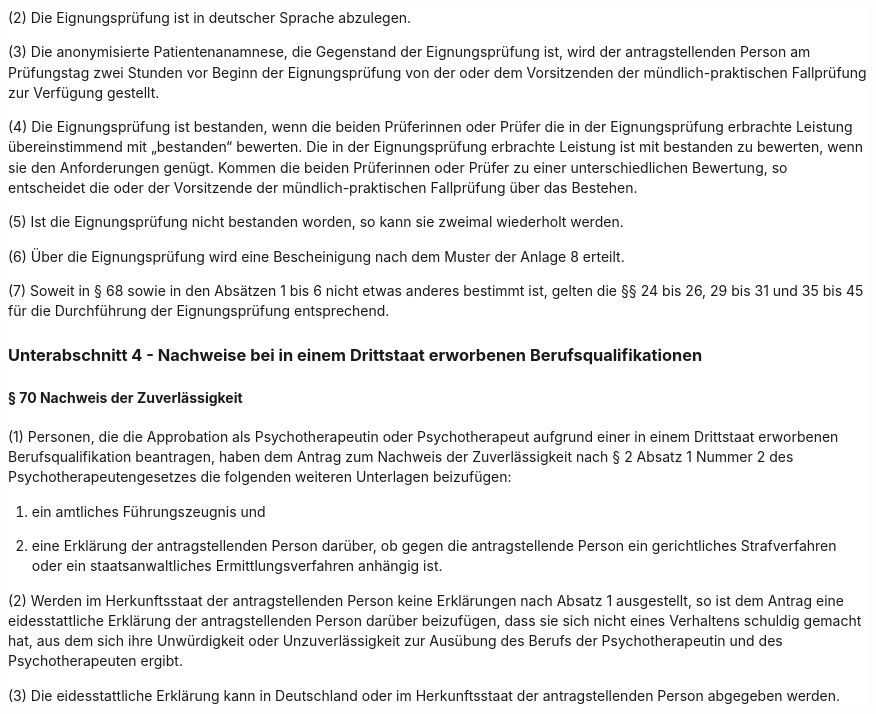 (2) Die Eignungsprüfung ist in deutscher Sprache abzulegen.

(3) Die anonymisierte Patientenanamnese, die Gegenstand der
Eignungsprüfung ist, wird der antragstellenden Person am Prüfungstag
zwei Stunden vor Beginn der Eignungsprüfung von der oder dem
Vorsitzenden der mündlich-praktischen Fallprüfung zur Verfügung
gestellt.

(4) Die Eignungsprüfung ist bestanden, wenn die beiden Prüferinnen
oder Prüfer die in der Eignungsprüfung erbrachte Leistung
übereinstimmend mit „bestanden“ bewerten. Die in der Eignungsprüfung
erbrachte Leistung ist mit bestanden zu bewerten, wenn sie den
Anforderungen genügt. Kommen die beiden Prüferinnen oder Prüfer zu
einer unterschiedlichen Bewertung, so entscheidet die oder der
Vorsitzende der mündlich-praktischen Fallprüfung über das Bestehen.

(5) Ist die Eignungsprüfung nicht bestanden worden, so kann sie
zweimal wiederholt werden.

(6) Über die Eignungsprüfung wird eine Bescheinigung nach dem Muster
der Anlage 8 erteilt.

(7) Soweit in § 68 sowie in den Absätzen 1 bis 6 nicht etwas anderes
bestimmt ist, gelten die §§ 24 bis 26, 29 bis 31 und 35 bis 45 für die
Durchführung der Eignungsprüfung entsprechend.


### Unterabschnitt 4 - Nachweise bei in einem Drittstaat erworbenen Berufsqualifikationen


#### § 70 Nachweis der Zuverlässigkeit

(1) Personen, die die Approbation als Psychotherapeutin oder
Psychotherapeut aufgrund einer in einem Drittstaat erworbenen
Berufsqualifikation beantragen, haben dem Antrag zum Nachweis der
Zuverlässigkeit nach § 2 Absatz 1 Nummer 2 des
Psychotherapeutengesetzes die folgenden weiteren Unterlagen
beizufügen:

1.  ein amtliches Führungszeugnis und


2.  eine Erklärung der antragstellenden Person darüber, ob gegen die
    antragstellende Person ein gerichtliches Strafverfahren oder ein
    staatsanwaltliches Ermittlungsverfahren anhängig ist.




(2) Werden im Herkunftsstaat der antragstellenden Person keine
Erklärungen nach Absatz 1 ausgestellt, so ist dem Antrag eine
eidesstattliche Erklärung der antragstellenden Person darüber
beizufügen, dass sie sich nicht eines Verhaltens schuldig gemacht hat,
aus dem sich ihre Unwürdigkeit oder Unzuverlässigkeit zur Ausübung des
Berufs der Psychotherapeutin und des Psychotherapeuten ergibt.

(3) Die eidesstattliche Erklärung kann in Deutschland oder im
Herkunftsstaat der antragstellenden Person abgegeben werden.
